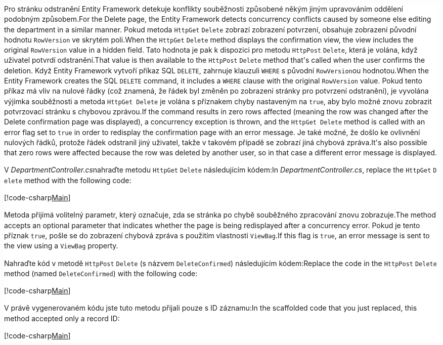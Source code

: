 <span data-ttu-id="d7af1-226">Pro stránku odstranění Entity Framework detekuje konflikty souběžnosti způsobené někým jiným upravováním oddělení podobným způsobem.</span><span class="sxs-lookup"><span data-stu-id="d7af1-226">For the Delete page, the Entity Framework detects concurrency conflicts caused by someone else editing the department in a similar manner.</span></span> <span data-ttu-id="d7af1-227">Pokud metoda `HttpGet` `Delete` zobrazí zobrazení potvrzení, obsahuje zobrazení původní hodnotu `RowVersion` ve skrytém poli.</span><span class="sxs-lookup"><span data-stu-id="d7af1-227">When the `HttpGet` `Delete` method displays the confirmation view, the view includes the original `RowVersion` value in a hidden field.</span></span> <span data-ttu-id="d7af1-228">Tato hodnota je pak k dispozici pro metodu `HttpPost` `Delete`, která je volána, když uživatel potvrdí odstranění.</span><span class="sxs-lookup"><span data-stu-id="d7af1-228">That value is then available to the `HttpPost` `Delete` method that's called when the user confirms the deletion.</span></span> <span data-ttu-id="d7af1-229">Když Entity Framework vytvoří příkaz SQL `DELETE`, zahrnuje klauzuli `WHERE` s původní `RowVersion`ou hodnotou.</span><span class="sxs-lookup"><span data-stu-id="d7af1-229">When the Entity Framework creates the SQL `DELETE` command, it includes a `WHERE` clause with the original `RowVersion` value.</span></span> <span data-ttu-id="d7af1-230">Pokud tento příkaz má vliv na nulové řádky (což znamená, že řádek byl změněn po zobrazení stránky pro potvrzení odstranění), je vyvolána výjimka souběžnosti a metoda `HttpGet Delete` je volána s příznakem chyby nastaveným na `true`, aby bylo možné znovu zobrazit potvrzovací stránku s chybovou zprávou.</span><span class="sxs-lookup"><span data-stu-id="d7af1-230">If the command results in zero rows affected (meaning the row was changed after the Delete confirmation page was displayed), a concurrency exception is thrown, and the `HttpGet Delete` method is called with an error flag set to `true` in order to redisplay the confirmation page with an error message.</span></span> <span data-ttu-id="d7af1-231">Je také možné, že došlo ke ovlivnění nulových řádků, protože řádek odstranil jiný uživatel, takže v takovém případě se zobrazí jiná chybová zpráva.</span><span class="sxs-lookup"><span data-stu-id="d7af1-231">It's also possible that zero rows were affected because the row was deleted by another user, so in that case a different error message is displayed.</span></span>

<span data-ttu-id="d7af1-232">V *DepartmentController.cs*nahraďte metodu `HttpGet` `Delete` následujícím kódem:</span><span class="sxs-lookup"><span data-stu-id="d7af1-232">In *DepartmentController.cs*, replace the `HttpGet` `Delete` method with the following code:</span></span>

[!code-csharp[Main](handling-concurrency-with-the-entity-framework-in-an-asp-net-mvc-application/samples/sample12.cs)]

<span data-ttu-id="d7af1-233">Metoda přijímá volitelný parametr, který označuje, zda se stránka po chybě souběžného zpracování znovu zobrazuje.</span><span class="sxs-lookup"><span data-stu-id="d7af1-233">The method accepts an optional parameter that indicates whether the page is being redisplayed after a concurrency error.</span></span> <span data-ttu-id="d7af1-234">Pokud je tento příznak `true`, pošle se do zobrazení chybová zpráva s použitím vlastnosti `ViewBag`.</span><span class="sxs-lookup"><span data-stu-id="d7af1-234">If this flag is `true`, an error message is sent to the view using a `ViewBag` property.</span></span>

<span data-ttu-id="d7af1-235">Nahraďte kód v metodě `HttpPost` `Delete` (s názvem `DeleteConfirmed`) následujícím kódem:</span><span class="sxs-lookup"><span data-stu-id="d7af1-235">Replace the code in the `HttpPost` `Delete` method (named `DeleteConfirmed`) with the following code:</span></span>

[!code-csharp[Main](handling-concurrency-with-the-entity-framework-in-an-asp-net-mvc-application/samples/sample13.cs)]

<span data-ttu-id="d7af1-236">V právě vygenerovaném kódu jste tuto metodu přijali pouze s ID záznamu:</span><span class="sxs-lookup"><span data-stu-id="d7af1-236">In the scaffolded code that you just replaced, this method accepted only a record ID:</span></span>

[!code-csharp[Main](handling-concurrency-with-the-entity-framework-in-an-asp-net-mvc-application/samples/sample14.cs)]

